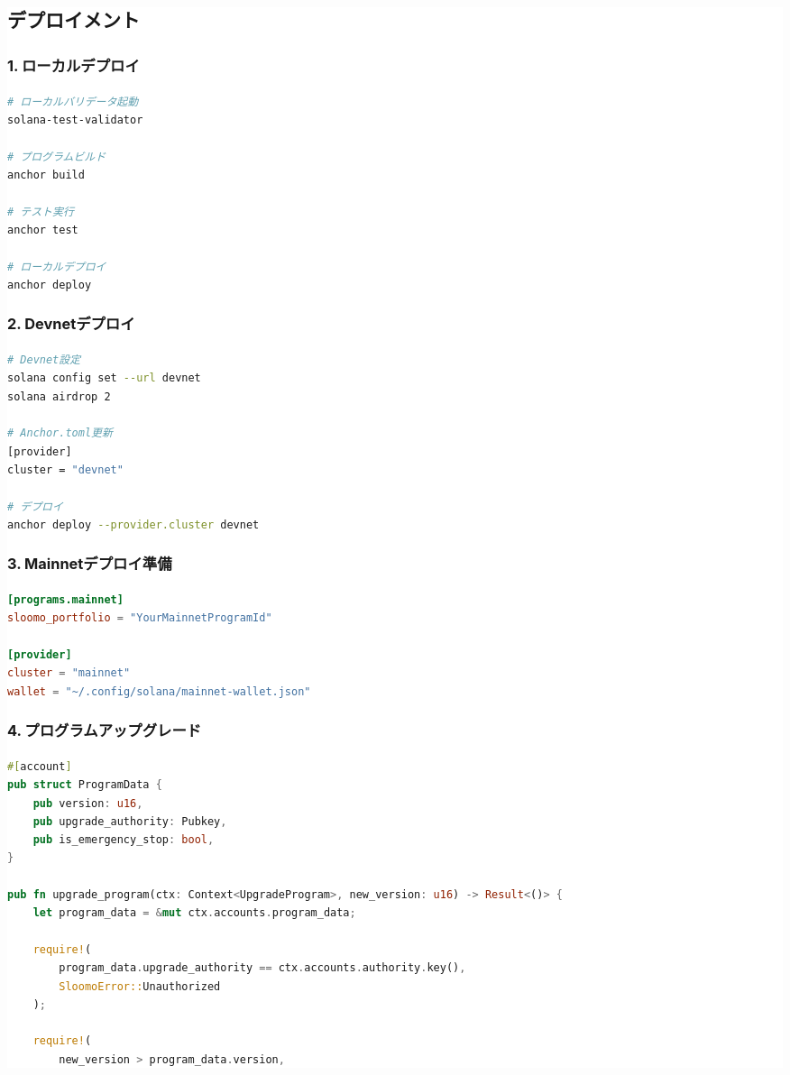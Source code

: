 
## デプロイメント

### 1. ローカルデプロイ

```bash
# ローカルバリデータ起動
solana-test-validator

# プログラムビルド
anchor build

# テスト実行
anchor test

# ローカルデプロイ
anchor deploy
```

### 2. Devnetデプロイ

```bash
# Devnet設定
solana config set --url devnet
solana airdrop 2

# Anchor.toml更新
[provider]
cluster = "devnet"

# デプロイ
anchor deploy --provider.cluster devnet
```

### 3. Mainnetデプロイ準備

```toml
[programs.mainnet]
sloomo_portfolio = "YourMainnetProgramId"

[provider]
cluster = "mainnet"
wallet = "~/.config/solana/mainnet-wallet.json"
```

### 4. プログラムアップグレード

```rust
#[account]
pub struct ProgramData {
    pub version: u16,
    pub upgrade_authority: Pubkey,
    pub is_emergency_stop: bool,
}

pub fn upgrade_program(ctx: Context<UpgradeProgram>, new_version: u16) -> Result<()> {
    let program_data = &mut ctx.accounts.program_data;
    
    require!(
        program_data.upgrade_authority == ctx.accounts.authority.key(),
        SloomoError::Unauthorized
    );
    
    require!(
        new_version > program_data.version,
```